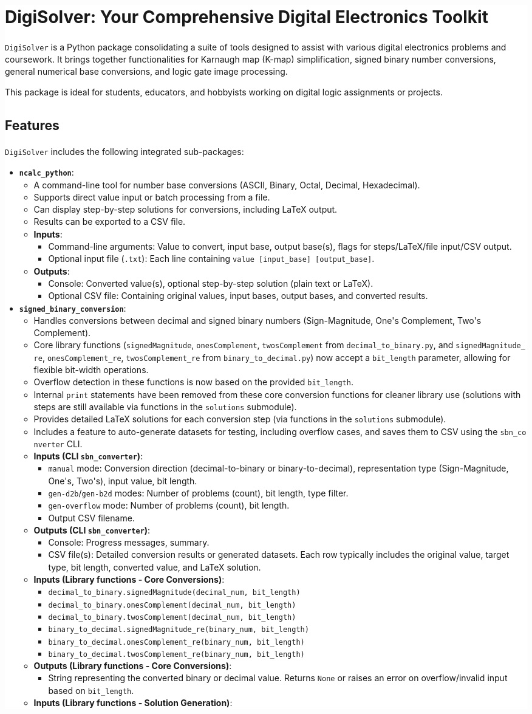 # DigiSolver: Your Comprehensive Digital Electronics Toolkit

`DigiSolver` is a Python package consolidating a suite of tools designed to assist with various digital electronics problems and coursework. It brings together functionalities for Karnaugh map (K-map) simplification, signed binary number conversions, general numerical base conversions, and logic gate image processing.

This package is ideal for students, educators, and hobbyists working on digital logic assignments or projects.

## Features

`DigiSolver` includes the following integrated sub-packages:

*   **`ncalc_python`**: 
    *   A command-line tool for number base conversions (ASCII, Binary, Octal, Decimal, Hexadecimal).
    *   Supports direct value input or batch processing from a file.
    *   Can display step-by-step solutions for conversions, including LaTeX output.
    *   Results can be exported to a CSV file.
    *   **Inputs**:
        *   Command-line arguments: Value to convert, input base, output base(s), flags for steps/LaTeX/file input/CSV output.
        *   Optional input file (`.txt`): Each line containing `value [input_base] [output_base]`.
    *   **Outputs**:
        *   Console: Converted value(s), optional step-by-step solution (plain text or LaTeX).
        *   Optional CSV file: Containing original values, input bases, output bases, and converted results.
*   **`signed_binary_conversion`**: 
    *   Handles conversions between decimal and signed binary numbers (Sign-Magnitude, One's Complement, Two's Complement).
    *   Core library functions (`signedMagnitude`, `onesComplement`, `twosComplement` from `decimal_to_binary.py`, and `signedMagnitude_re`, `onesComplement_re`, `twosComplement_re` from `binary_to_decimal.py`) now accept a `bit_length` parameter, allowing for flexible bit-width operations.
    *   Overflow detection in these functions is now based on the provided `bit_length`.
    *   Internal `print` statements have been removed from these core conversion functions for cleaner library use (solutions with steps are still available via functions in the `solutions` submodule).
    *   Provides detailed LaTeX solutions for each conversion step (via functions in the `solutions` submodule).
    *   Includes a feature to auto-generate datasets for testing, including overflow cases, and saves them to CSV using the `sbn_converter` CLI.
    *   **Inputs (CLI `sbn_converter`)**:
        *   `manual` mode: Conversion direction (decimal-to-binary or binary-to-decimal), representation type (Sign-Magnitude, One's, Two's), input value, bit length.
        *   `gen-d2b`/`gen-b2d` modes: Number of problems (count), bit length, type filter.
        *   `gen-overflow` mode: Number of problems (count), bit length.
        *   Output CSV filename.
    *   **Outputs (CLI `sbn_converter`)**:
        *   Console: Progress messages, summary.
        *   CSV file(s): Detailed conversion results or generated datasets. Each row typically includes the original value, target type, bit length, converted value, and LaTeX solution.
    *   **Inputs (Library functions - Core Conversions)**:
        *   `decimal_to_binary.signedMagnitude(decimal_num, bit_length)`
        *   `decimal_to_binary.onesComplement(decimal_num, bit_length)`
        *   `decimal_to_binary.twosComplement(decimal_num, bit_length)`
        *   `binary_to_decimal.signedMagnitude_re(binary_num, bit_length)`
        *   `binary_to_decimal.onesComplement_re(binary_num, bit_length)`
        *   `binary_to_decimal.twosComplement_re(binary_num, bit_length)`
    *   **Outputs (Library functions - Core Conversions)**:
        *   String representing the converted binary or decimal value. Returns `None` or raises an error on overflow/invalid input based on `bit_length`.
    *   **Inputs (Library functions - Solution Generation)**: